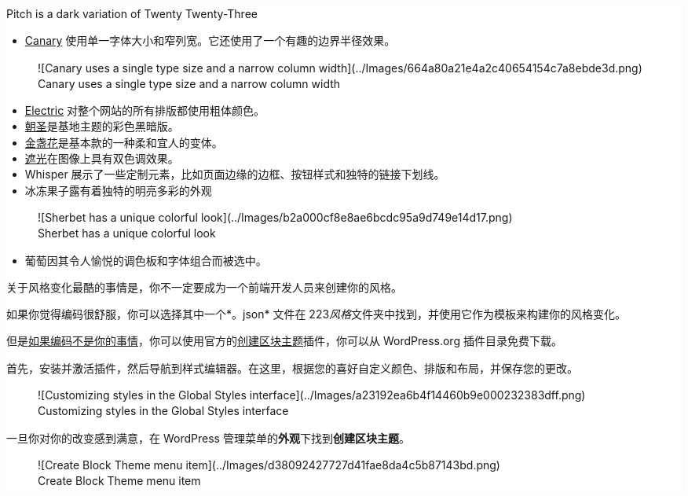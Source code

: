 <figcaption id="caption-attachment-133564" class="wp-caption-text">Pitch is a dark variation of Twenty Twenty-Three</figcaption>

</figure>

*   [Canary](https://github.com/WordPress/twentytwentythree/issues/152) 使用单一字体大小和窄列宽。它还使用了一个有趣的边界半径效果。

<figure id="attachment_133565" aria-describedby="caption-attachment-133565" style="width: 3000px" class="wp-caption alignnone">![Canary uses a single type size and a narrow column width](../Images/664a80a21e4a2c40654154c7a8ebde3d.png)

<figcaption id="caption-attachment-133565" class="wp-caption-text">Canary uses a single type size and a narrow column width</figcaption>

</figure>

*   [Electric](https://github.com/WordPress/twentytwentythree/issues/168) 对整个网站的所有排版都使用粗体颜色。
*   [朝圣](https://github.com/WordPress/twentytwentythree/issues/134)是基地主题的彩色黑暗版。
*   [金盏花](https://github.com/WordPress/twentytwentythree/issues/137)是基本款的一种柔和宜人的变体。
*   [遮光](https://github.com/WordPress/twentytwentythree/issues/125)在图像上具有双色调效果。
*   Whisper 展示了一些定制元素，比如页面边缘的边框、按钮样式和独特的链接下划线。
*   冰冻果子露有着独特的明亮多彩的外观

<figure id="attachment_133566" aria-describedby="caption-attachment-133566" style="width: 3000px" class="wp-caption alignnone">![Sherbet has a unique colorful look](../Images/b2a000cf8e8ae6bcdc95a9d749e14d17.png)

<figcaption id="caption-attachment-133566" class="wp-caption-text">Sherbet has a unique colorful look</figcaption>

</figure>

*   葡萄因其令人愉悦的调色板和字体组合而被选中。

关于风格变化最酷的事情是，你不一定要成为一个前端开发人员来创建你的风格。

如果你觉得编码很舒服，你可以选择其中一个*。json* 文件在 223*风格*文件夹中找到，并使用它作为模板来构建你的风格变化。

但是[如果编码不是你的事情](https://kinsta.com/blog/wordpress-page-builders/)，你可以使用官方的[创建区块主题](https://wordpress.org/plugins/create-block-theme/)插件，你可以从 WordPress.org 插件目录免费下载。

首先，安装并激活插件，然后导航到样式编辑器。在这里，根据您的喜好自定义颜色、排版和布局，并保存您的更改。

<figure id="attachment_133586" aria-describedby="caption-attachment-133586" style="width: 2112px" class="wp-caption alignnone">![Customizing styles in the Global Styles interface](../Images/a23192ea6b4f14460b9e000232383dff.png)

<figcaption id="caption-attachment-133586" class="wp-caption-text">Customizing styles in the Global Styles interface</figcaption>

</figure>

一旦你对你的改变感到满意，在 WordPress 管理菜单的**外观**下找到**创建区块主题**。

<figure id="attachment_133584" aria-describedby="caption-attachment-133584" style="width: 1388px" class="wp-caption alignnone">![Create Block Theme menu item](../Images/d38092427727d41fae8da4c5b87143bd.png)

<figcaption id="caption-attachment-133584" class="wp-caption-text">Create Block Theme menu item</figcaption>
